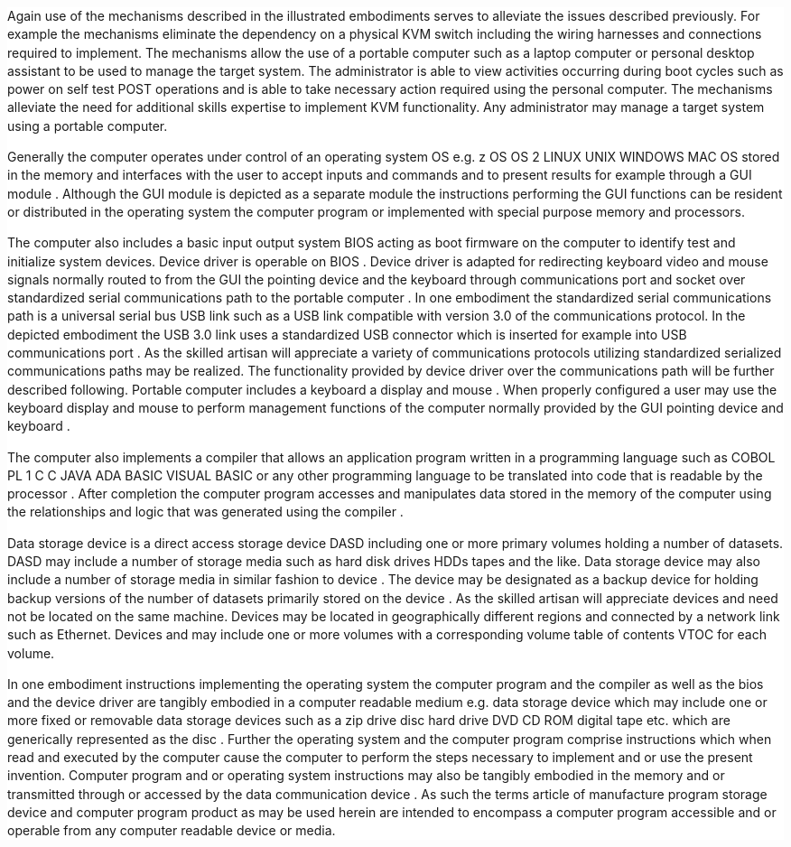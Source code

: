 Again use of the mechanisms described in the illustrated embodiments serves to alleviate the issues described previously. For example the mechanisms eliminate the dependency on a physical KVM switch including the wiring harnesses and connections required to implement. The mechanisms allow the use of a portable computer such as a laptop computer or personal desktop assistant to be used to manage the target system. The administrator is able to view activities occurring during boot cycles such as power on self test POST operations and is able to take necessary action required using the personal computer. The mechanisms alleviate the need for additional skills expertise to implement KVM functionality. Any administrator may manage a target system using a portable computer.

Generally the computer operates under control of an operating system OS e.g. z OS OS 2 LINUX UNIX WINDOWS MAC OS stored in the memory and interfaces with the user to accept inputs and commands and to present results for example through a GUI module . Although the GUI module is depicted as a separate module the instructions performing the GUI functions can be resident or distributed in the operating system the computer program or implemented with special purpose memory and processors.

The computer also includes a basic input output system BIOS acting as boot firmware on the computer to identify test and initialize system devices. Device driver is operable on BIOS . Device driver is adapted for redirecting keyboard video and mouse signals normally routed to from the GUI the pointing device and the keyboard through communications port and socket over standardized serial communications path to the portable computer . In one embodiment the standardized serial communications path is a universal serial bus USB link such as a USB link compatible with version 3.0 of the communications protocol. In the depicted embodiment the USB 3.0 link uses a standardized USB connector which is inserted for example into USB communications port . As the skilled artisan will appreciate a variety of communications protocols utilizing standardized serialized communications paths may be realized. The functionality provided by device driver over the communications path will be further described following. Portable computer includes a keyboard a display and mouse . When properly configured a user may use the keyboard display and mouse to perform management functions of the computer normally provided by the GUI pointing device and keyboard .

The computer also implements a compiler that allows an application program written in a programming language such as COBOL PL 1 C C JAVA ADA BASIC VISUAL BASIC or any other programming language to be translated into code that is readable by the processor . After completion the computer program accesses and manipulates data stored in the memory of the computer using the relationships and logic that was generated using the compiler .

Data storage device is a direct access storage device DASD including one or more primary volumes holding a number of datasets. DASD may include a number of storage media such as hard disk drives HDDs tapes and the like. Data storage device may also include a number of storage media in similar fashion to device . The device may be designated as a backup device for holding backup versions of the number of datasets primarily stored on the device . As the skilled artisan will appreciate devices and need not be located on the same machine. Devices may be located in geographically different regions and connected by a network link such as Ethernet. Devices and may include one or more volumes with a corresponding volume table of contents VTOC for each volume.

In one embodiment instructions implementing the operating system the computer program and the compiler as well as the bios and the device driver are tangibly embodied in a computer readable medium e.g. data storage device which may include one or more fixed or removable data storage devices such as a zip drive disc hard drive DVD CD ROM digital tape etc. which are generically represented as the disc . Further the operating system and the computer program comprise instructions which when read and executed by the computer cause the computer to perform the steps necessary to implement and or use the present invention. Computer program and or operating system instructions may also be tangibly embodied in the memory and or transmitted through or accessed by the data communication device . As such the terms article of manufacture program storage device and computer program product as may be used herein are intended to encompass a computer program accessible and or operable from any computer readable device or media.
